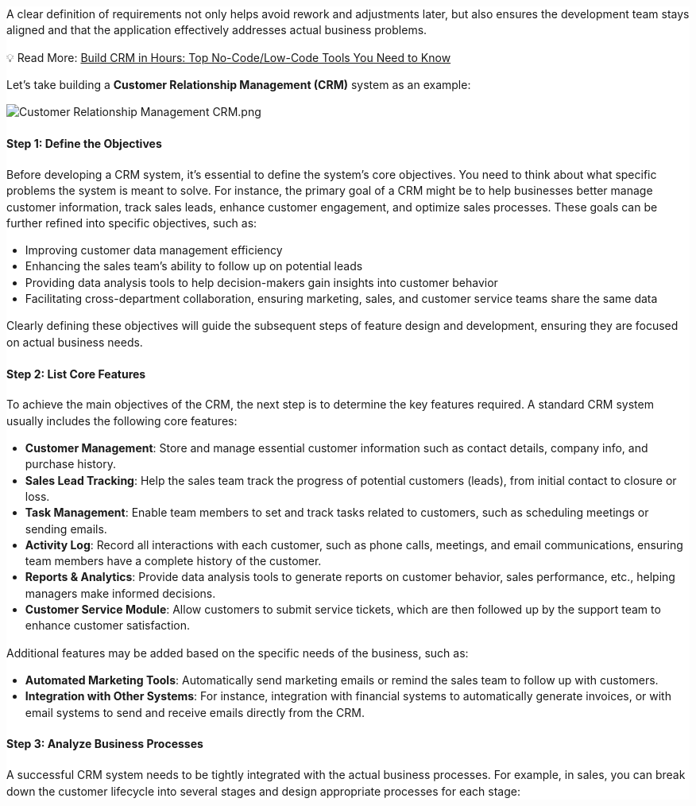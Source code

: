 A clear definition of requirements not only helps avoid rework and adjustments later, but also ensures the development team stays aligned and that the application effectively addresses actual business problems.

💡 Read More: [Build CRM in Hours: Top No-Code/Low-Code Tools You Need to Know](https://www.nocobase.com/en/blog/low-code-no-code-crm-builder)

Let’s take building a **Customer Relationship Management (CRM)** system as an example:

![Customer Relationship Management CRM.png](https://static-docs.nocobase.com/23a1d9f6d0ba50cae0964ef117d36f59.png)

#### **Step 1: Define the Objectives**

Before developing a CRM system, it’s essential to define the system’s core objectives. You need to think about what specific problems the system is meant to solve. For instance, the primary goal of a CRM might be to help businesses better manage customer information, track sales leads, enhance customer engagement, and optimize sales processes. These goals can be further refined into specific objectives, such as:

* Improving customer data management efficiency
* Enhancing the sales team’s ability to follow up on potential leads
* Providing data analysis tools to help decision-makers gain insights into customer behavior
* Facilitating cross-department collaboration, ensuring marketing, sales, and customer service teams share the same data

Clearly defining these objectives will guide the subsequent steps of feature design and development, ensuring they are focused on actual business needs.

#### Step 2: List Core Features

To achieve the main objectives of the CRM, the next step is to determine the key features required. A standard CRM system usually includes the following core features:

* **Customer Management**: Store and manage essential customer information such as contact details, company info, and purchase history.
* **Sales Lead Tracking**: Help the sales team track the progress of potential customers (leads), from initial contact to closure or loss.
* **Task Management**: Enable team members to set and track tasks related to customers, such as scheduling meetings or sending emails.
* **Activity Log**: Record all interactions with each customer, such as phone calls, meetings, and email communications, ensuring team members have a complete history of the customer.
* **Reports & Analytics**: Provide data analysis tools to generate reports on customer behavior, sales performance, etc., helping managers make informed decisions.
* **Customer Service Module**: Allow customers to submit service tickets, which are then followed up by the support team to enhance customer satisfaction.

Additional features may be added based on the specific needs of the business, such as:

* **Automated Marketing Tools**: Automatically send marketing emails or remind the sales team to follow up with customers.
* **Integration with Other Systems**: For instance, integration with financial systems to automatically generate invoices, or with email systems to send and receive emails directly from the CRM.

#### Step 3: Analyze Business Processes

A successful CRM system needs to be tightly integrated with the actual business processes. For example, in sales, you can break down the customer lifecycle into several stages and design appropriate processes for each stage:

